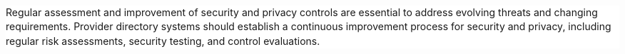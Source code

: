 Regular assessment and improvement of security and privacy controls are essential to address evolving threats and changing requirements. Provider directory systems should establish a continuous improvement process for security and privacy, including regular risk assessments, security testing, and control evaluations.
